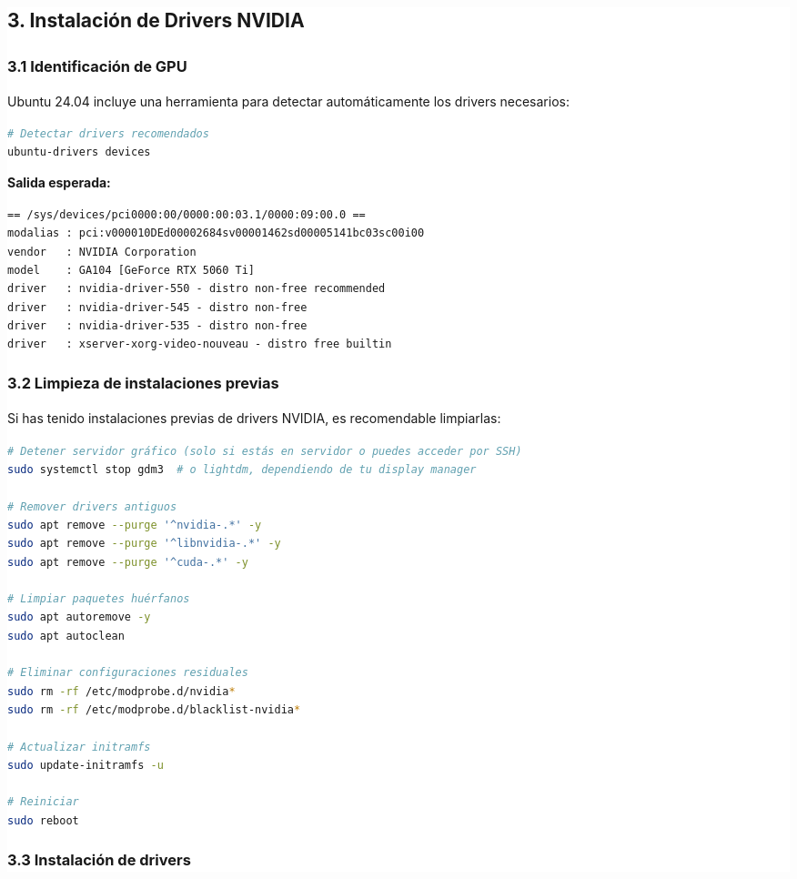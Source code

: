 ## 3. Instalación de Drivers NVIDIA

### 3.1 Identificación de GPU

Ubuntu 24.04 incluye una herramienta para detectar automáticamente los drivers necesarios:

```bash
# Detectar drivers recomendados
ubuntu-drivers devices
```

**Salida esperada:**
```
== /sys/devices/pci0000:00/0000:00:03.1/0000:09:00.0 ==
modalias : pci:v000010DEd00002684sv00001462sd00005141bc03sc00i00
vendor   : NVIDIA Corporation
model    : GA104 [GeForce RTX 5060 Ti]
driver   : nvidia-driver-550 - distro non-free recommended
driver   : nvidia-driver-545 - distro non-free
driver   : nvidia-driver-535 - distro non-free
driver   : xserver-xorg-video-nouveau - distro free builtin
```

### 3.2 Limpieza de instalaciones previas

Si has tenido instalaciones previas de drivers NVIDIA, es recomendable limpiarlas:

```bash
# Detener servidor gráfico (solo si estás en servidor o puedes acceder por SSH)
sudo systemctl stop gdm3  # o lightdm, dependiendo de tu display manager

# Remover drivers antiguos
sudo apt remove --purge '^nvidia-.*' -y
sudo apt remove --purge '^libnvidia-.*' -y
sudo apt remove --purge '^cuda-.*' -y

# Limpiar paquetes huérfanos
sudo apt autoremove -y
sudo apt autoclean

# Eliminar configuraciones residuales
sudo rm -rf /etc/modprobe.d/nvidia*
sudo rm -rf /etc/modprobe.d/blacklist-nvidia*

# Actualizar initramfs
sudo update-initramfs -u

# Reiniciar
sudo reboot
```

### 3.3 Instalación de drivers
